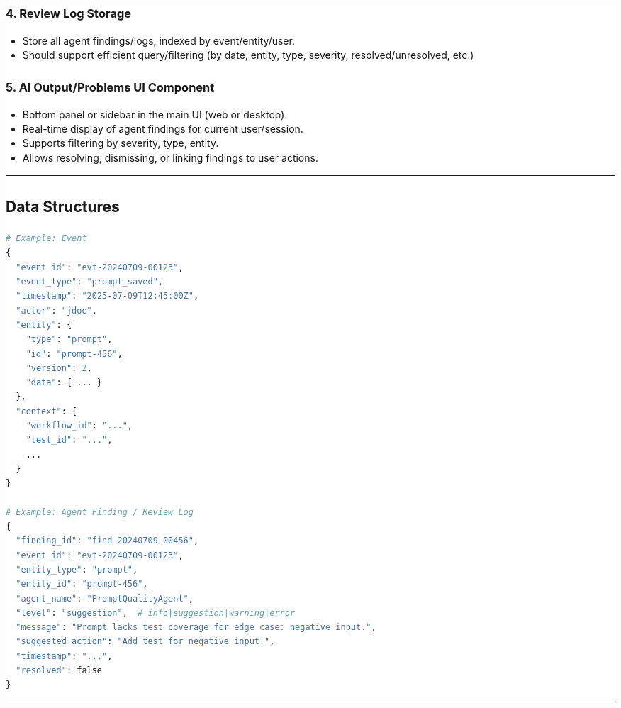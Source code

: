 ### 4. **Review Log Storage**

* Store all agent findings/logs, indexed by event/entity/user.
* Should support efficient query/filtering (by date, entity, type, severity, resolved/unresolved, etc.)

### 5. **AI Output/Problems UI Component**

* Bottom panel or sidebar in the main UI (web or desktop).
* Real-time display of agent findings for current user/session.
* Supports filtering by severity, type, entity.
* Allows resolving, dismissing, or linking findings to user actions.

---

## **Data Structures**

```python
# Example: Event
{
  "event_id": "evt-20240709-00123",
  "event_type": "prompt_saved",
  "timestamp": "2025-07-09T12:45:00Z",
  "actor": "jdoe",
  "entity": {
    "type": "prompt",
    "id": "prompt-456",
    "version": 2,
    "data": { ... }
  },
  "context": {
    "workflow_id": "...",
    "test_id": "...",
    ...
  }
}

# Example: Agent Finding / Review Log
{
  "finding_id": "find-20240709-00456",
  "event_id": "evt-20240709-00123",
  "entity_type": "prompt",
  "entity_id": "prompt-456",
  "agent_name": "PromptQualityAgent",
  "level": "suggestion",  # info|suggestion|warning|error
  "message": "Prompt lacks test coverage for edge case: negative input.",
  "suggested_action": "Add test for negative input.",
  "timestamp": "...",
  "resolved": false
}
```

---
